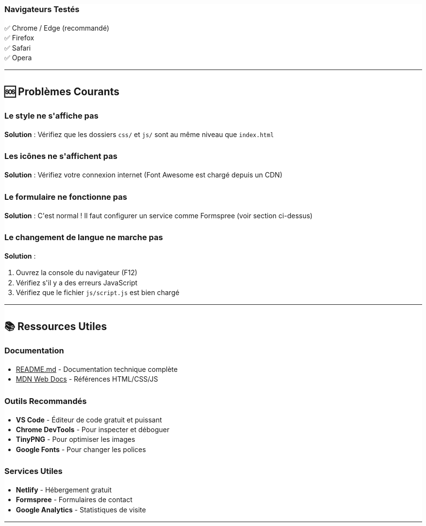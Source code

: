 ### Navigateurs Testés

✅ Chrome / Edge (recommandé)  
✅ Firefox  
✅ Safari  
✅ Opera

---

## 🆘 Problèmes Courants

### Le style ne s'affiche pas

**Solution** : Vérifiez que les dossiers `css/` et `js/` sont au même niveau que `index.html`

### Les icônes ne s'affichent pas

**Solution** : Vérifiez votre connexion internet (Font Awesome est chargé depuis un CDN)

### Le formulaire ne fonctionne pas

**Solution** : C'est normal ! Il faut configurer un service comme Formspree (voir section ci-dessus)

### Le changement de langue ne marche pas

**Solution** : 
1. Ouvrez la console du navigateur (F12)
2. Vérifiez s'il y a des erreurs JavaScript
3. Vérifiez que le fichier `js/script.js` est bien chargé

---

## 📚 Ressources Utiles

### Documentation
- [README.md](README.md) - Documentation technique complète
- [MDN Web Docs](https://developer.mozilla.org) - Références HTML/CSS/JS

### Outils Recommandés
- **VS Code** - Éditeur de code gratuit et puissant
- **Chrome DevTools** - Pour inspecter et déboguer
- **TinyPNG** - Pour optimiser les images
- **Google Fonts** - Pour changer les polices

### Services Utiles
- **Netlify** - Hébergement gratuit
- **Formspree** - Formulaires de contact
- **Google Analytics** - Statistiques de visite

---